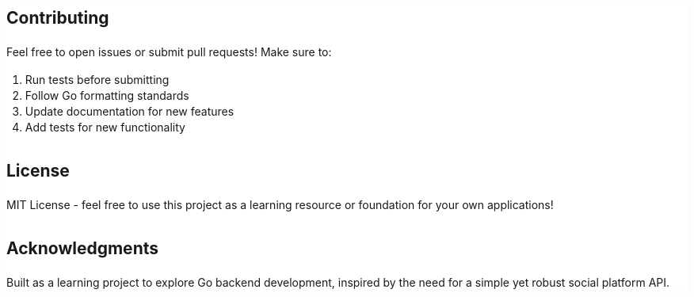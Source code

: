 ## Contributing

Feel free to open issues or submit pull requests! Make sure to:
1. Run tests before submitting
2. Follow Go formatting standards
3. Update documentation for new features
4. Add tests for new functionality

## License

MIT License - feel free to use this project as a learning resource or foundation for your own applications!

## Acknowledgments

Built as a learning project to explore Go backend development, inspired by the need for a simple yet robust social platform API.